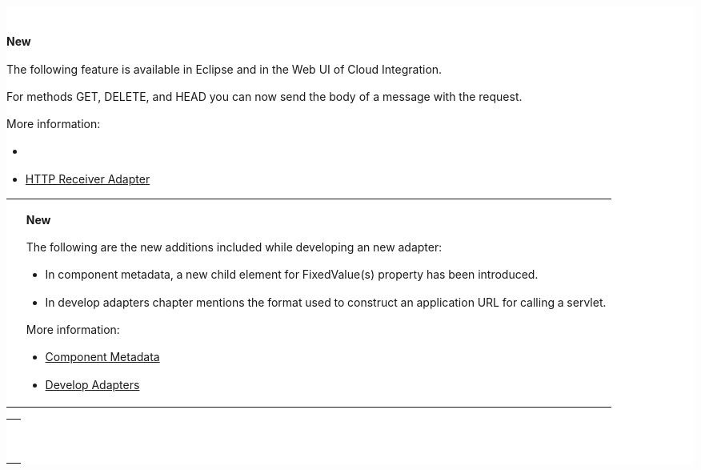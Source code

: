  



</td>
<td valign="top" colspan="2">

**New**

The following feature is available in Eclipse and in the Web UI of Cloud Integration.

For methods GET, DELETE, and HEAD you can now send the body of a message with the request.

More information:

-    <?sap-ot O2O class="- topic/xref " href="5e77b59f09e04088b0a01abb1fe4d191.xml" text="" desc="" xtrc="xref:93" xtrf="file:/home/builder/src/dita-all/cdo1688560638547/loio3268cb35959d4b368fb49de861bfe8a1_en-US/src/content/localization/en-us/f3b13e456c6544cd97232275bd3c2288.xml" ?> 

-   [HTTP Receiver Adapter](../Development/http-receiver-adapter-2da452e.md)



</td>
</tr>
</table>


<table>
<tr>
<td valign="top">

 



</td>
<td valign="top" colspan="2">

**New**

The following are the new additions included while developing an new adapter:

-   In component metadata, a new child element for FixedValue\(s\) property has been introduced.

-   In develop adapters chapter mentions the format used to construct an application URL for calling a servlet.

More information:

-   [Component Metadata](../Development/component-metadata-550b19e.md)

-   [Develop Adapters](../Development/develop-adapters-f798db6.md)



</td>
</tr>
</table>


<table>
<tr>
<td valign="top">

 